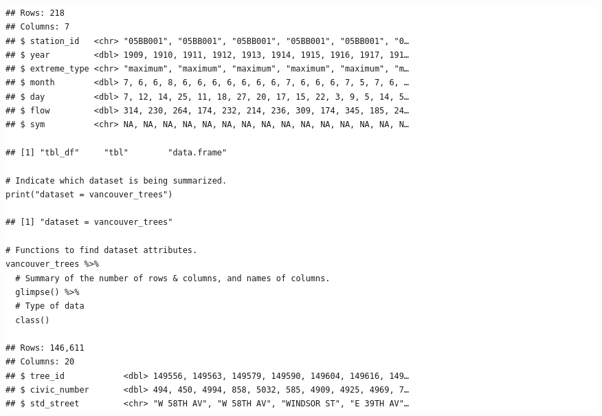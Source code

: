     ## Rows: 218
    ## Columns: 7
    ## $ station_id   <chr> "05BB001", "05BB001", "05BB001", "05BB001", "05BB001", "0…
    ## $ year         <dbl> 1909, 1910, 1911, 1912, 1913, 1914, 1915, 1916, 1917, 191…
    ## $ extreme_type <chr> "maximum", "maximum", "maximum", "maximum", "maximum", "m…
    ## $ month        <dbl> 7, 6, 6, 8, 6, 6, 6, 6, 6, 6, 6, 7, 6, 6, 6, 7, 5, 7, 6, …
    ## $ day          <dbl> 7, 12, 14, 25, 11, 18, 27, 20, 17, 15, 22, 3, 9, 5, 14, 5…
    ## $ flow         <dbl> 314, 230, 264, 174, 232, 214, 236, 309, 174, 345, 185, 24…
    ## $ sym          <chr> NA, NA, NA, NA, NA, NA, NA, NA, NA, NA, NA, NA, NA, NA, N…

    ## [1] "tbl_df"     "tbl"        "data.frame"

    # Indicate which dataset is being summarized.
    print("dataset = vancouver_trees")

    ## [1] "dataset = vancouver_trees"

    # Functions to find dataset attributes.
    vancouver_trees %>%
      # Summary of the number of rows & columns, and names of columns.
      glimpse() %>%
      # Type of data
      class()

    ## Rows: 146,611
    ## Columns: 20
    ## $ tree_id            <dbl> 149556, 149563, 149579, 149590, 149604, 149616, 149…
    ## $ civic_number       <dbl> 494, 450, 4994, 858, 5032, 585, 4909, 4925, 4969, 7…
    ## $ std_street         <chr> "W 58TH AV", "W 58TH AV", "WINDSOR ST", "E 39TH AV"…